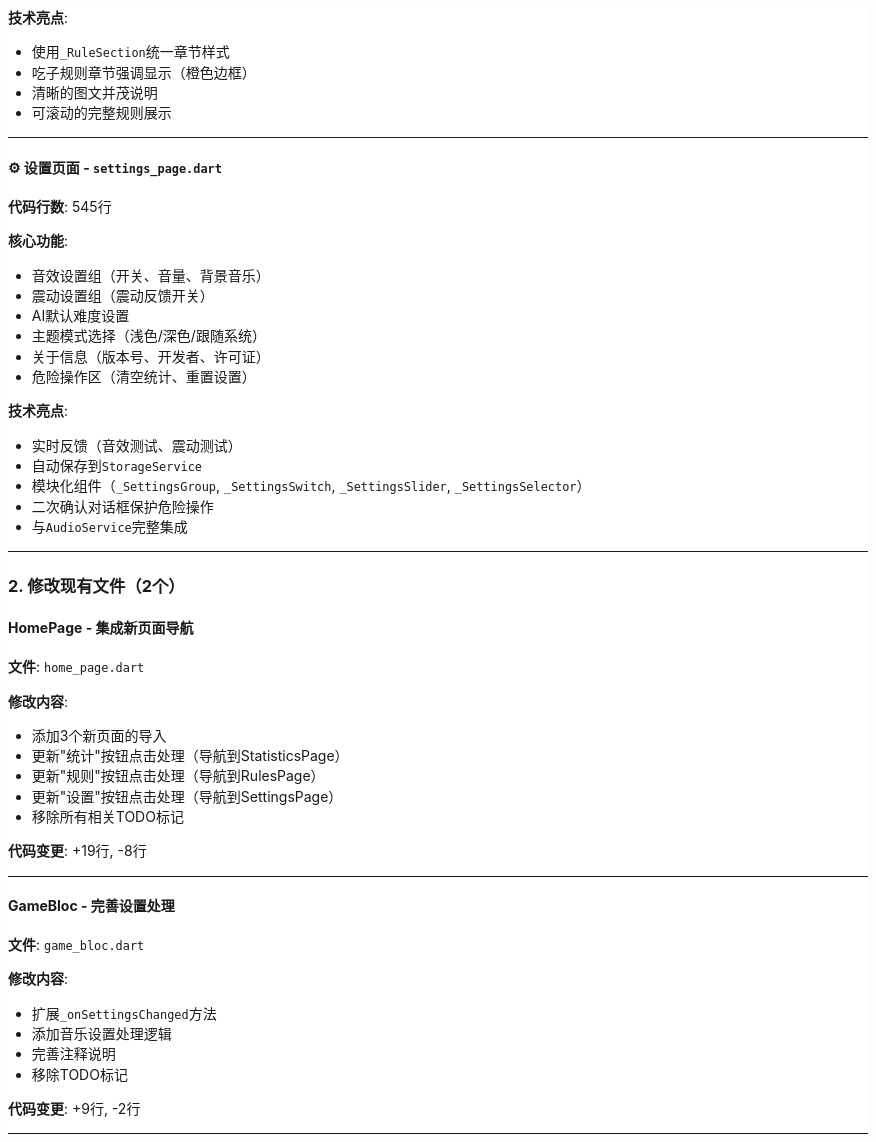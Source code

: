 **技术亮点**:
- 使用`_RuleSection`统一章节样式
- 吃子规则章节强调显示（橙色边框）
- 清晰的图文并茂说明
- 可滚动的完整规则展示

---

#### ⚙️ 设置页面 - `settings_page.dart`
**代码行数**: 545行

**核心功能**:
- 音效设置组（开关、音量、背景音乐）
- 震动设置组（震动反馈开关）
- AI默认难度设置
- 主题模式选择（浅色/深色/跟随系统）
- 关于信息（版本号、开发者、许可证）
- 危险操作区（清空统计、重置设置）

**技术亮点**:
- 实时反馈（音效测试、震动测试）
- 自动保存到`StorageService`
- 模块化组件（`_SettingsGroup`, `_SettingsSwitch`, `_SettingsSlider`, `_SettingsSelector`）
- 二次确认对话框保护危险操作
- 与`AudioService`完整集成

---

### 2. 修改现有文件（2个）

#### HomePage - 集成新页面导航
**文件**: `home_page.dart`

**修改内容**:
- 添加3个新页面的导入
- 更新"统计"按钮点击处理（导航到StatisticsPage）
- 更新"规则"按钮点击处理（导航到RulesPage）
- 更新"设置"按钮点击处理（导航到SettingsPage）
- 移除所有相关TODO标记

**代码变更**: +19行, -8行

---

#### GameBloc - 完善设置处理
**文件**: `game_bloc.dart`

**修改内容**:
- 扩展`_onSettingsChanged`方法
- 添加音乐设置处理逻辑
- 完善注释说明
- 移除TODO标记

**代码变更**: +9行, -2行

---